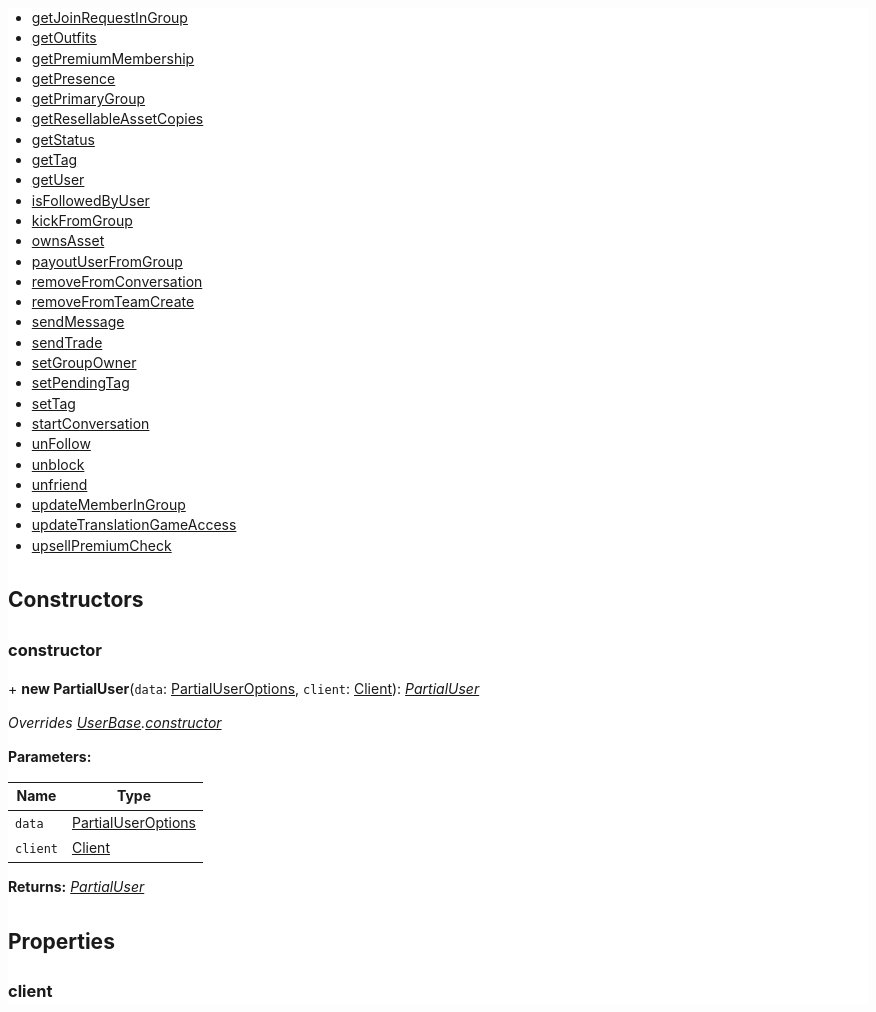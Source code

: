 * [getJoinRequestInGroup](_structures_user_.partialuser.md#getjoinrequestingroup)
* [getOutfits](_structures_user_.partialuser.md#getoutfits)
* [getPremiumMembership](_structures_user_.partialuser.md#getpremiummembership)
* [getPresence](_structures_user_.partialuser.md#getpresence)
* [getPrimaryGroup](_structures_user_.partialuser.md#getprimarygroup)
* [getResellableAssetCopies](_structures_user_.partialuser.md#getresellableassetcopies)
* [getStatus](_structures_user_.partialuser.md#getstatus)
* [getTag](_structures_user_.partialuser.md#gettag)
* [getUser](_structures_user_.partialuser.md#getuser)
* [isFollowedByUser](_structures_user_.partialuser.md#isfollowedbyuser)
* [kickFromGroup](_structures_user_.partialuser.md#kickfromgroup)
* [ownsAsset](_structures_user_.partialuser.md#ownsasset)
* [payoutUserFromGroup](_structures_user_.partialuser.md#payoutuserfromgroup)
* [removeFromConversation](_structures_user_.partialuser.md#removefromconversation)
* [removeFromTeamCreate](_structures_user_.partialuser.md#removefromteamcreate)
* [sendMessage](_structures_user_.partialuser.md#sendmessage)
* [sendTrade](_structures_user_.partialuser.md#sendtrade)
* [setGroupOwner](_structures_user_.partialuser.md#setgroupowner)
* [setPendingTag](_structures_user_.partialuser.md#setpendingtag)
* [setTag](_structures_user_.partialuser.md#settag)
* [startConversation](_structures_user_.partialuser.md#startconversation)
* [unFollow](_structures_user_.partialuser.md#unfollow)
* [unblock](_structures_user_.partialuser.md#unblock)
* [unfriend](_structures_user_.partialuser.md#unfriend)
* [updateMemberInGroup](_structures_user_.partialuser.md#updatememberingroup)
* [updateTranslationGameAccess](_structures_user_.partialuser.md#updatetranslationgameaccess)
* [upsellPremiumCheck](_structures_user_.partialuser.md#upsellpremiumcheck)

## Constructors

### <a id="constructor" name="constructor"></a>  constructor

\+ **new PartialUser**(`data`: [PartialUserOptions](../interfaces/_structures_user_.partialuseroptions.md), `client`: [Client](_client_client_.client.md)): *[PartialUser](_structures_user_.partialuser.md)*

*Overrides [UserBase](_structures_user_.userbase.md).[constructor](_structures_user_.userbase.md#constructor)*

**Parameters:**

Name | Type |
------ | ------ |
`data` | [PartialUserOptions](../interfaces/_structures_user_.partialuseroptions.md) |
`client` | [Client](_client_client_.client.md) |

**Returns:** *[PartialUser](_structures_user_.partialuser.md)*

## Properties

### <a id="client" name="client"></a>  client
